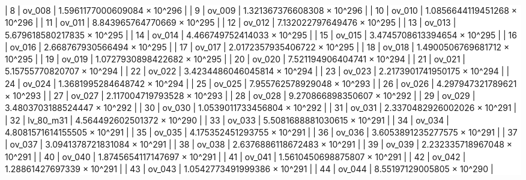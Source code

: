 | 8 | ov_008 | 1.5961177000609084 × 10^296 |
| 9 | ov_009 | 1.321367376608308 × 10^296 |
| 10 | ov_010 | 1.0856644119451268 × 10^296 |
| 11 | ov_011 | 8.843965764770669 × 10^295 |
| 12 | ov_012 | 7.132022797649476 × 10^295 |
| 13 | ov_013 | 5.679618580217835 × 10^295 |
| 14 | ov_014 | 4.466749752414033 × 10^295 |
| 15 | ov_015 | 3.4745708613394654 × 10^295 |
| 16 | ov_016 | 2.668767930566494 × 10^295 |
| 17 | ov_017 | 2.0172357935406722 × 10^295 |
| 18 | ov_018 | 1.4900506769681712 × 10^295 |
| 19 | ov_019 | 1.0727930898422682 × 10^295 |
| 20 | ov_020 | 7.521194906404741 × 10^294 |
| 21 | ov_021 | 5.15755770820707 × 10^294 |
| 22 | ov_022 | 3.4234486046045814 × 10^294 |
| 23 | ov_023 | 2.2173901741950175 × 10^294 |
| 24 | ov_024 | 1.3681995284648742 × 10^294 |
| 25 | ov_025 | 7.955762578929048 × 10^293 |
| 26 | ov_026 | 4.297947321789621 × 10^293 |
| 27 | ov_027 | 2.117004719793528 × 10^293 |
| 28 | ov_028 | 9.270866898350607 × 10^292 |
| 29 | ov_029 | 3.4803703188524447 × 10^292 |
| 30 | ov_030 | 1.0539011733456804 × 10^292 |
| 31 | ov_031 | 2.3370482926002026 × 10^291 |
| 32 | lv_80_m31 | 4.564492602501372 × 10^290 |
| 33 | ov_033 | 5.5081688881030615 × 10^291 |
| 34 | ov_034 | 4.8081571614155505 × 10^291 |
| 35 | ov_035 | 4.175352451293755 × 10^291 |
| 36 | ov_036 | 3.6053891235277575 × 10^291 |
| 37 | ov_037 | 3.0941378721831084 × 10^291 |
| 38 | ov_038 | 2.6376886118672483 × 10^291 |
| 39 | ov_039 | 2.232335718967048 × 10^291 |
| 40 | ov_040 | 1.8745654117147697 × 10^291 |
| 41 | ov_041 | 1.5610450698875807 × 10^291 |
| 42 | ov_042 | 1.28861427697339 × 10^291 |
| 43 | ov_043 | 1.0542773491999386 × 10^291 |
| 44 | ov_044 | 8.55197129005805 × 10^290 |